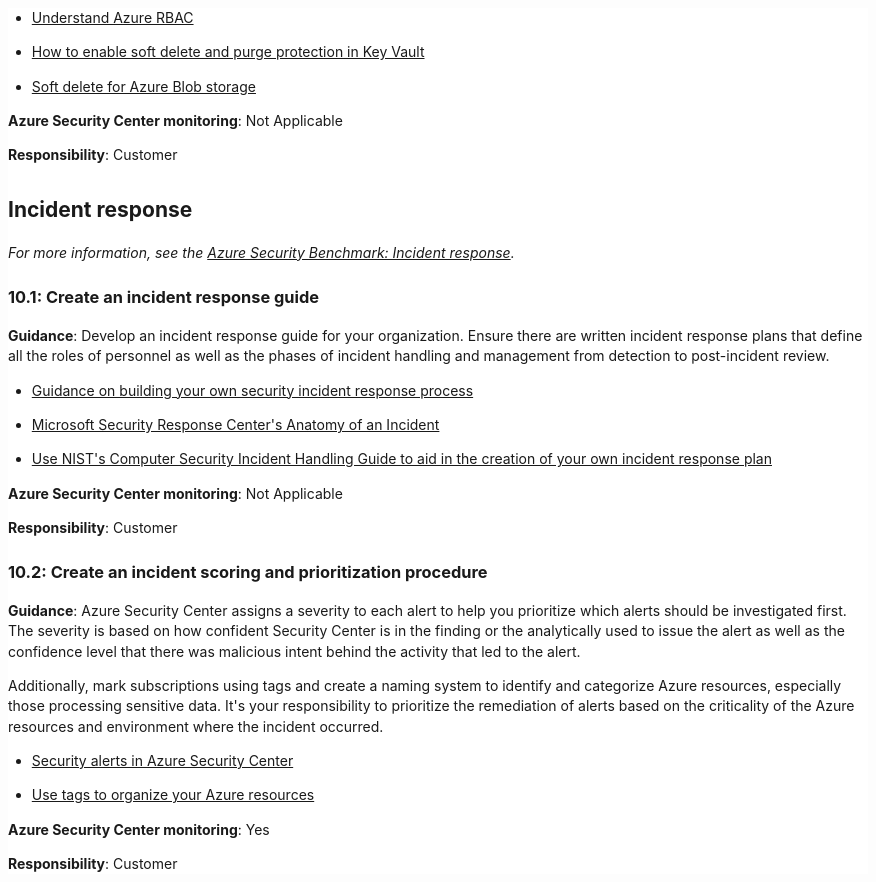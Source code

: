 
- [Understand Azure RBAC](../role-based-access-control/overview.md)

- [How to enable soft delete and purge protection in Key Vault](../storage/blobs/soft-delete-blob-overview.md?tabs=azure-portal)

- [Soft delete for Azure Blob storage](../storage/blobs/soft-delete-blob-overview.md?tabs=azure-portal)

**Azure Security Center monitoring**: Not Applicable

**Responsibility**: Customer

## Incident response

*For more information, see the [Azure Security Benchmark: Incident response](../security/benchmarks/security-control-incident-response.md).*

### 10.1: Create an incident response guide

**Guidance**: Develop an incident response guide for your organization. Ensure there are written incident response plans that define all the roles of personnel as well as the phases of incident handling and management from detection to post-incident review. 

- [Guidance on building your own security incident response process](https://msrc-blog.microsoft.com/2019/07/01/inside-the-msrc-building-your-own-security-incident-response-process/)

- [Microsoft Security Response Center's Anatomy of an Incident](https://msrc-blog.microsoft.com/2019/06/27/inside-the-msrc-anatomy-of-a-ssirp-incident/)

- [Use NIST's Computer Security Incident Handling Guide to aid in the creation of your own incident response plan](https://csrc.nist.gov/publications/detail/sp/800-61/rev-2/final)

**Azure Security Center monitoring**: Not Applicable

**Responsibility**: Customer

### 10.2: Create an incident scoring and prioritization procedure

**Guidance**: Azure Security Center assigns a severity to each alert to help you prioritize which alerts should be investigated first. The severity is based on how confident Security Center is in the finding or the analytically used to issue the alert as well as the confidence level that there was malicious intent behind the activity that led to the alert.

Additionally, mark subscriptions using tags and create a naming system to identify and categorize Azure resources, especially those processing sensitive data. It's your responsibility to prioritize the remediation of alerts based on the criticality of the Azure resources and environment where the incident occurred.

- [Security alerts in Azure Security Center](../security-center/security-center-alerts-overview.md)

- [Use tags to organize your Azure resources](../azure-resource-manager/management/tag-resources.md)

**Azure Security Center monitoring**: Yes

**Responsibility**: Customer
